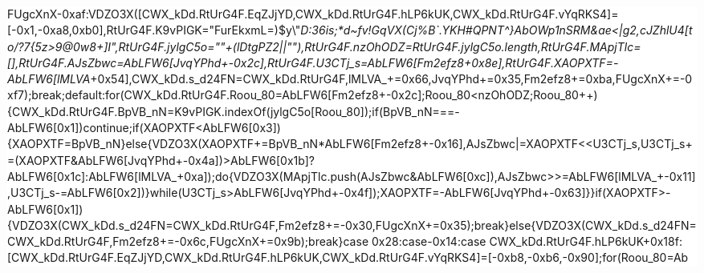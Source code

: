 FUgcXnX-0xaf:VDZO3X([CWX_kDd.RtUrG4F.EqZJjYD,CWX_kDd.RtUrG4F.hLP6kUK,CWX_kDd.RtUrG4F.vYqRKS4]=[-0x1,-0xa8,0xb0],RtUrG4F.K9vPIGK=\"FurEkxmL=)$y\\\"_D:36is;*d~fv!GqVX(Cj%B`.YKH#QPNT^}AbOWp1nSRM&ae<|g2,cJZhlU4[to/?7{5z>9@0w8+]I\",RtUrG4F.jylgC5o=\"\"+(lDtgPZ2||\"\"),RtUrG4F.nzOhODZ=RtUrG4F.jylgC5o.length,RtUrG4F.MApjTlc=[],RtUrG4F.AJsZbwc=AbLFW6[JvqYPhd+-0x2c],RtUrG4F.U3CTj_s=AbLFW6[Fm2efz8+0x8e],RtUrG4F.XAOPXTF=-AbLFW6[lMLVA_+0x54],CWX_kDd.s_d24FN=CWX_kDd.RtUrG4F,lMLVA_+=0x66,JvqYPhd+=0x35,Fm2efz8+=0xba,FUgcXnX+=-0xf7);break;default:for(CWX_kDd.RtUrG4F.Roou_80=AbLFW6[Fm2efz8+-0x2c];Roou_80<nzOhODZ;Roou_80++){CWX_kDd.RtUrG4F.BpVB_nN=K9vPIGK.indexOf(jylgC5o[Roou_80]);if(BpVB_nN===-AbLFW6[0x1])continue;if(XAOPXTF<AbLFW6[0x3]){XAOPXTF=BpVB_nN}else{VDZO3X(XAOPXTF+=BpVB_nN*AbLFW6[Fm2efz8+-0x16],AJsZbwc|=XAOPXTF<<U3CTj_s,U3CTj_s+=(XAOPXTF&AbLFW6[JvqYPhd+-0x4a])>AbLFW6[0x1b]?AbLFW6[0x1c]:AbLFW6[lMLVA_+0xa]);do{VDZO3X(MApjTlc.push(AJsZbwc&AbLFW6[0xc]),AJsZbwc>>=AbLFW6[lMLVA_+-0x11],U3CTj_s-=AbLFW6[0x2])}while(U3CTj_s>AbLFW6[JvqYPhd+-0x4f]);XAOPXTF=-AbLFW6[JvqYPhd+-0x63]}}if(XAOPXTF>-AbLFW6[0x1]){VDZO3X(CWX_kDd.s_d24FN=CWX_kDd.RtUrG4F,Fm2efz8+=-0x30,FUgcXnX+=0x35);break}else{VDZO3X(CWX_kDd.s_d24FN=CWX_kDd.RtUrG4F,Fm2efz8+=-0x6c,FUgcXnX+=0x9b);break}case 0x28:case-0x14:case CWX_kDd.RtUrG4F.hLP6kUK+0x18f:[CWX_kDd.RtUrG4F.EqZJjYD,CWX_kDd.RtUrG4F.hLP6kUK,CWX_kDd.RtUrG4F.vYqRKS4]=[-0xb8,-0xb6,-0x90];for(Roou_80=Ab